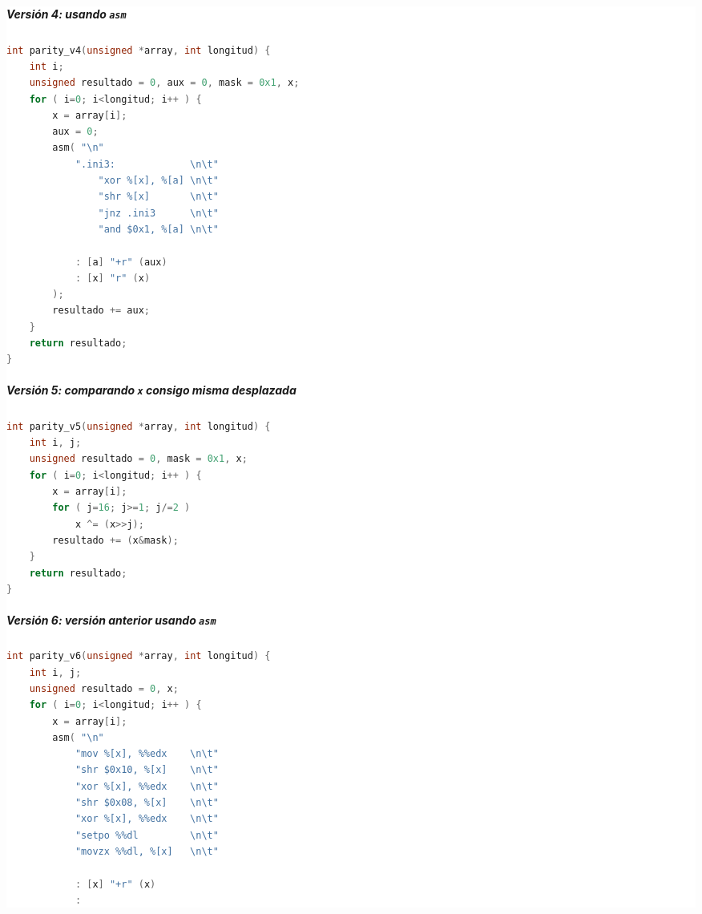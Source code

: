 ~~~c
~~~



##### Versión 4: usando `asm`

~~~c
int parity_v4(unsigned *array, int longitud) {
    int i;
    unsigned resultado = 0, aux = 0, mask = 0x1, x;
    for ( i=0; i<longitud; i++ ) {
        x = array[i];
        aux = 0;
        asm( "\n"
            ".ini3:				\n\t"
            	"xor %[x], %[a]	\n\t"
            	"shr %[x]		\n\t"
            	"jnz .ini3		\n\t"
            	"and $0x1, %[a]	\n\t"
            	
            : [a] "+r" (aux)
            : [x] "r" (x)
        );
        resultado += aux;
    }
    return resultado;
}
~~~



##### Versión 5: comparando `x` consigo misma desplazada

~~~c
int parity_v5(unsigned *array, int longitud) {
    int i, j;
    unsigned resultado = 0, mask = 0x1, x;
    for ( i=0; i<longitud; i++ ) {
        x = array[i];
        for ( j=16; j>=1; j/=2 )
            x ^= (x>>j);
        resultado += (x&mask);
    }
    return resultado;
}
~~~



##### Versión 6: versión anterior usando `asm`

~~~c
int parity_v6(unsigned *array, int longitud) {
    int i, j;
    unsigned resultado = 0, x;
    for ( i=0; i<longitud; i++ ) {
        x = array[i];
        asm( "\n"
            "mov %[x], %%edx	\n\t"
            "shr $0x10, %[x]	\n\t"
            "xor %[x], %%edx	\n\t"
            "shr $0x08, %[x]	\n\t"
            "xor %[x], %%edx	\n\t"
            "setpo %%dl			\n\t"
            "movzx %%dl, %[x]	\n\t"
            
            : [x] "+r" (x)
            :
~~~